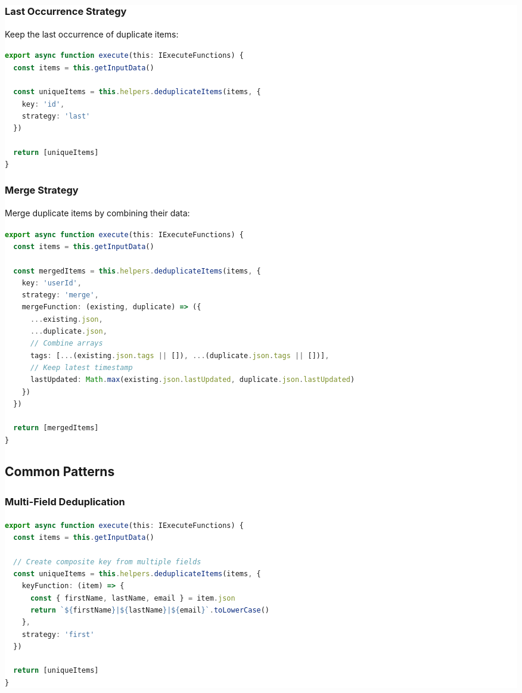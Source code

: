 ### Last Occurrence Strategy

Keep the last occurrence of duplicate items:

```typescript
export async function execute(this: IExecuteFunctions) {
  const items = this.getInputData()
  
  const uniqueItems = this.helpers.deduplicateItems(items, {
    key: 'id',
    strategy: 'last'
  })
  
  return [uniqueItems]
}
```

### Merge Strategy

Merge duplicate items by combining their data:

```typescript
export async function execute(this: IExecuteFunctions) {
  const items = this.getInputData()
  
  const mergedItems = this.helpers.deduplicateItems(items, {
    key: 'userId',
    strategy: 'merge',
    mergeFunction: (existing, duplicate) => ({
      ...existing.json,
      ...duplicate.json,
      // Combine arrays
      tags: [...(existing.json.tags || []), ...(duplicate.json.tags || [])],
      // Keep latest timestamp
      lastUpdated: Math.max(existing.json.lastUpdated, duplicate.json.lastUpdated)
    })
  })
  
  return [mergedItems]
}
```

## Common Patterns

### Multi-Field Deduplication

```typescript
export async function execute(this: IExecuteFunctions) {
  const items = this.getInputData()
  
  // Create composite key from multiple fields
  const uniqueItems = this.helpers.deduplicateItems(items, {
    keyFunction: (item) => {
      const { firstName, lastName, email } = item.json
      return `${firstName}|${lastName}|${email}`.toLowerCase()
    },
    strategy: 'first'
  })
  
  return [uniqueItems]
}
```

